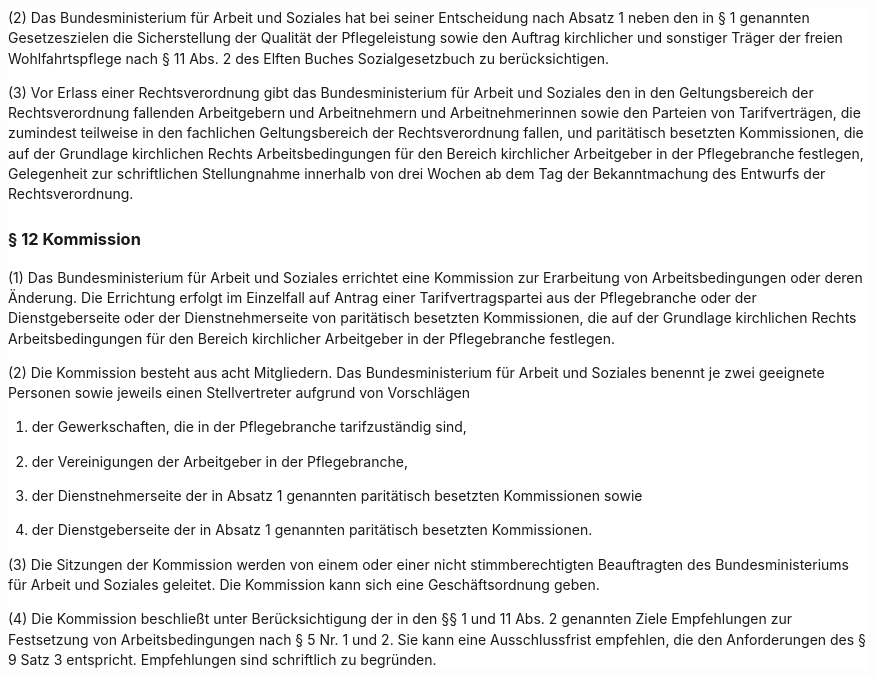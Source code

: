 (2) Das Bundesministerium für Arbeit und Soziales hat bei seiner
Entscheidung nach Absatz 1 neben den in § 1 genannten Gesetzeszielen
die Sicherstellung der Qualität der Pflegeleistung sowie den Auftrag
kirchlicher und sonstiger Träger der freien Wohlfahrtspflege nach § 11
Abs. 2 des Elften Buches Sozialgesetzbuch zu berücksichtigen.

(3) Vor Erlass einer Rechtsverordnung gibt das Bundesministerium für
Arbeit und Soziales den in den Geltungsbereich der Rechtsverordnung
fallenden Arbeitgebern und Arbeitnehmern und Arbeitnehmerinnen sowie
den Parteien von Tarifverträgen, die zumindest teilweise in den
fachlichen Geltungsbereich der Rechtsverordnung fallen, und
paritätisch besetzten Kommissionen, die auf der Grundlage kirchlichen
Rechts Arbeitsbedingungen für den Bereich kirchlicher Arbeitgeber in
der Pflegebranche festlegen, Gelegenheit zur schriftlichen
Stellungnahme innerhalb von drei Wochen ab dem Tag der Bekanntmachung
des Entwurfs der Rechtsverordnung.

### § 12 Kommission

(1) Das Bundesministerium für Arbeit und Soziales errichtet eine
Kommission zur Erarbeitung von Arbeitsbedingungen oder deren Änderung.
Die Errichtung erfolgt im Einzelfall auf Antrag einer
Tarifvertragspartei aus der Pflegebranche oder der Dienstgeberseite
oder der Dienstnehmerseite von paritätisch besetzten Kommissionen, die
auf der Grundlage kirchlichen Rechts Arbeitsbedingungen für den
Bereich kirchlicher Arbeitgeber in der Pflegebranche festlegen.

(2) Die Kommission besteht aus acht Mitgliedern. Das Bundesministerium
für Arbeit und Soziales benennt je zwei geeignete Personen sowie
jeweils einen Stellvertreter aufgrund von Vorschlägen

1.  der Gewerkschaften, die in der Pflegebranche tarifzuständig sind,


2.  der Vereinigungen der Arbeitgeber in der Pflegebranche,


3.  der Dienstnehmerseite der in Absatz 1 genannten paritätisch besetzten
    Kommissionen sowie


4.  der Dienstgeberseite der in Absatz 1 genannten paritätisch besetzten
    Kommissionen.




(3) Die Sitzungen der Kommission werden von einem oder einer nicht
stimmberechtigten Beauftragten des Bundesministeriums für Arbeit und
Soziales geleitet. Die Kommission kann sich eine Geschäftsordnung
geben.

(4) Die Kommission beschließt unter Berücksichtigung der in den §§ 1
und 11 Abs. 2 genannten Ziele Empfehlungen zur Festsetzung von
Arbeitsbedingungen nach § 5 Nr. 1 und 2. Sie kann eine Ausschlussfrist
empfehlen, die den Anforderungen des § 9 Satz 3 entspricht.
Empfehlungen sind schriftlich zu begründen.
